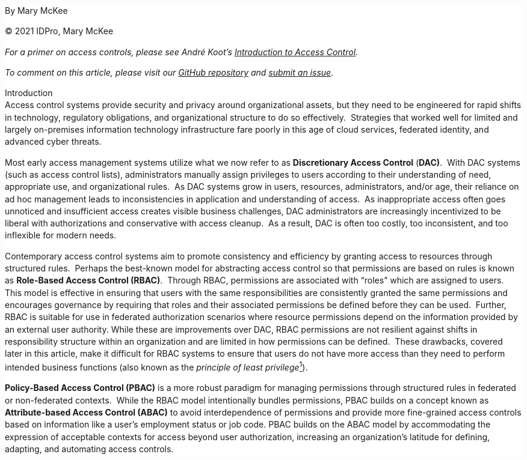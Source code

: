 By Mary McKee

© 2021 IDPro, Mary McKee

*For a primer on access controls, please see André Koot’s
[<u>Introduction to Access
Control</u>](https://bok.idpro.org/article/id/42/).*

*To comment on this article, please visit our [GitHub
repository](https://github.com/IDPros/bok) and [submit an
issue](https://docs.github.com/en/github/managing-your-work-on-github/opening-an-issue-from-code).*

Introduction  
Access control systems provide security and privacy around
organizational assets, but they need to be engineered for rapid shifts
in technology, regulatory obligations, and organizational structure to
do so effectively.  Strategies that worked well for limited and largely
on-premises information technology infrastructure fare poorly in this
age of cloud services, federated identity, and advanced cyber threats.

Most early access management systems utilize what we now refer to as
**Discretionary Access Control** (**DAC)**.  With DAC systems (such as
access control lists), administrators manually assign privileges to
users according to their understanding of need, appropriate use, and
organizational rules.  As DAC systems grow in users, resources,
administrators, and/or age, their reliance on ad hoc management leads to
inconsistencies in application and understanding of access.  As
inappropriate access often goes unnoticed and insufficient access
creates visible business challenges, DAC administrators are increasingly
incentivized to be liberal with authorizations and conservative with
access cleanup.  As a result, DAC is often too costly, too inconsistent,
and too inflexible for modern needs.

Contemporary access control systems aim to promote consistency and
efficiency by granting access to resources through structured rules. 
Perhaps the best-known model for abstracting access control so that
permissions are based on rules is known as **Role-Based Access Control
(RBAC)**.  Through RBAC, permissions are associated with “roles” which
are assigned to users.  This model is effective in ensuring that users
with the same responsibilities are consistently granted the same
permissions and encourages governance by requiring that roles and their
associated permissions be defined before they can be used.  Further,
RBAC is suitable for use in federated authorization scenarios where
resource permissions depend on the information provided by an external
user authority. While these are improvements over DAC, RBAC permissions
are not resilient against shifts in responsibility structure within an
organization and are limited in how permissions can be defined.  These
drawbacks, covered later in this article, make it difficult for RBAC
systems to ensure that users do not have more access than they need to
perform intended business functions (also known as the *principle of
least
privilege*<a href="#fn1" id="fnref1" class="footnote-ref"><sup>1</sup></a>).

**Policy-Based Access Control (PBAC)** is a more robust paradigm for
managing permissions through structured rules in federated or
non-federated contexts.  While the RBAC model intentionally bundles
permissions, PBAC builds on a concept known as **Attribute-based Access
Control (ABAC)** to avoid interdependence of permissions and provide
more fine-grained access controls based on information like a user’s
employment status or job code. PBAC builds on the ABAC model by
accommodating the expression of acceptable contexts for access beyond
user authorization, increasing an organization’s latitude for defining,
adapting, and automating access controls.  
  